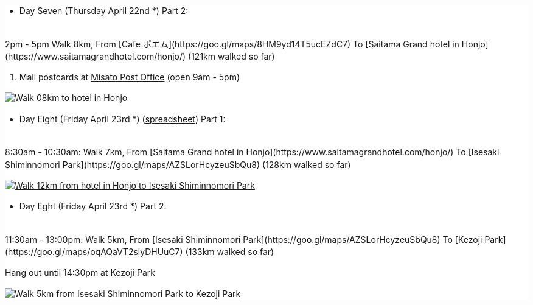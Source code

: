 <div class="walk-segment">

* Day <span class="day_source">Seven</span>
(<span class="day_date">Thursday April 22nd</span> *)
Part 2:
<br>
2pm - 5pm
Walk <span class="km_source">8</span>km,
From [Cafe ポエム](https://goo.gl/maps/8HM9yd14T5ucEZdC7)
To [Saitama Grand hotel in Honjo](https://www.saitamagrandhotel.com/honjo/)
(<span class="km_total">121</span>km walked so far)

1. Mail postcards at [Misato Post Office](https://goo.gl/maps/kdt9THqZcspkZGii8) (open 9am - 5pm)

[![Walk 08km to hotel in Honjo](//b.robnugen.com/quests/walk-to-niigata/2021/route_plans/thumbs/2021_feb_24_matsuhisa_to_honjo_hotel.png)](https://goo.gl/maps/FQ3ozdMhanTvcmA86)

</div>

<div class="walk-segment">

* Day <span class="day_source">Eight</span>
(<span class="day_date">Friday April 23rd</span> *)
([spreadsheet](https://docs.google.com/spreadsheets/d/1tNs0zJIHT12jspRH3sNuv_Vx5qtLZtfO3Ku82-6Y76A/edit?usp=sharing))
Part 1:
<br>
8:30am - 10:30am:
Walk <span class="km_source">7</span>km,
From [Saitama Grand hotel in Honjo](https://www.saitamagrandhotel.com/honjo/)
To [Isesaki Shiminnomori Park](https://goo.gl/maps/AZSLorHcyzeuSbQu8)
(<span class="km_total">128</span>km walked so far)



[![Walk 12km from hotel in Honjo to Isesaki Shiminnomori Park](//b.robnugen.com/quests/walk-to-niigata/2021/route_plans/thumbs/2021_feb_24_honjo_hotel_to_isesaki_shiminnomori_park.png)](https://goo.gl/maps/q7jXDRgXtnMvosUK6)

</div>

<div class="walk-segment">

* Day <span class="day_source">Eght</span>
(<span class="day_date">Friday April 23rd</span> *)
Part 2:
<br>
11:30am - 13:00pm:
Walk <span class="km_source">5</span>km,
From [Isesaki Shiminnomori Park](https://goo.gl/maps/AZSLorHcyzeuSbQu8)
To [Kezoji Park](https://goo.gl/maps/oqAQaVT2siyDHUuC7)
(<span class="km_total">133</span>km walked so far)

Hang out until 14:30pm at Kezoji Park

[![Walk 5km from Isesaki Shiminnomori Park to Kezoji Park](//b.robnugen.com/quests/walk-to-niigata/2021/route_plans/thumbs/2021_feb_24_isesaki_shiminnomori_park_to_kezoji_park.png)](https://goo.gl/maps/nwdgKvAYi1ftkXN79)
